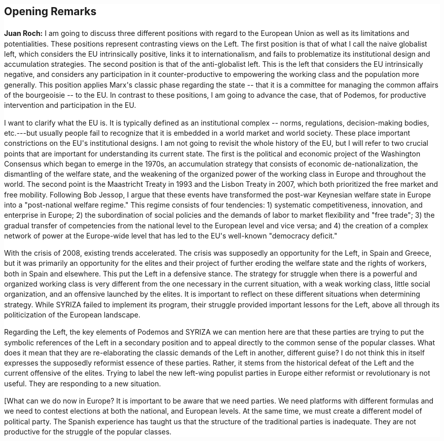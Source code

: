 ## Opening Remarks

**Juan Roch:** I am going to discuss three different positions with regard to the European Union as well as its limitations and potentialities. These positions represent contrasting views on the Left. The first position is that of what I call the naive globalist left, which considers the EU intrinsically positive, links it to internationalism, and fails to problematize its institutional design and accumulation strategies. The second position is that of the anti-globalist left. This is the left that considers the EU intrinsically negative, and considers any participation in it counter-productive to empowering the working class and the population more generally. This position applies Marx's classic phase regarding the state -- that it is a committee for managing the common affairs of the bourgeoisie -- to the EU. In contrast to these positions, I am going to advance the case, that of Podemos, for productive intervention and participation in the EU.

I want to clarify what the EU is. It is typically defined as an institutional complex -- norms, regulations, decision-making bodies, etc.---but usually people fail to recognize that it is embedded in a world market and world society. These place important constrictions on the EU's institutional designs. I am not going to revisit the whole history of the EU, but I will refer to two crucial points that are important for understanding its current state. The first is the political and economic project of the Washington Consensus which began to emerge in the 1970s, an accumulation strategy that consists of economic de-nationalization, the dismantling of the welfare state, and the weakening of the organized power of the working class in Europe and throughout the world. The second point is the Maastricht Treaty in 1993 and the Lisbon Treaty in 2007, which both prioritized the free market and free mobility. Following Bob Jessop, I argue that these events have transformed the post-war Keynesian welfare state in Europe into a "post-national welfare regime." This regime consists of four tendencies: 1) systematic competitiveness, innovation, and enterprise in Europe; 2) the subordination of social policies and the demands of labor to market flexibility and "free trade"; 3) the gradual transfer of competencies from the national level to the European level and vice versa; and 4) the creation of a complex network of power at the Europe-wide level that has led to the EU's well-known "democracy deficit."

With the crisis of 2008, existing trends accelerated. The crisis was supposedly an opportunity for the Left, in Spain and Greece, but it was primarily an opportunity for the elites and their project of further eroding the welfare state and the rights of workers, both in Spain and elsewhere. This put the Left in a defensive stance. The strategy for struggle when there is a powerful and organized working class is very different from the one necessary in the current situation, with a weak working class, little social organization, and an offensive launched by the elites. It is important to reflect on these different situations when determining strategy. While SYRIZA failed to implement its program, their struggle provided important lessons for the Left, above all through its politicization of the European landscape.

Regarding the Left, the key elements of Podemos and SYRIZA we can mention here are that these parties are trying to put the symbolic references of the Left in a secondary position and to appeal directly to the common sense of the popular classes. What does it mean that they are re-elaborating the classic demands of the Left in another, different guise? I do not think this in itself expresses the supposedly reformist essence of these parties. Rather, it stems from the historical defeat of the Left and the current offensive of the elites. Trying to label the new left-wing populist parties in Europe either reformist or revolutionary is not useful. They are responding to a new situation.

[What can we do now in Europe? It is important to be aware that we need parties. We need platforms with different formulas and we need to contest elections at both the national, and European levels. At the same time, we must create a different model of political party. The Spanish experience has taught us that the structure of the traditional parties is inadequate. They are not productive for the struggle of the popular classes.
